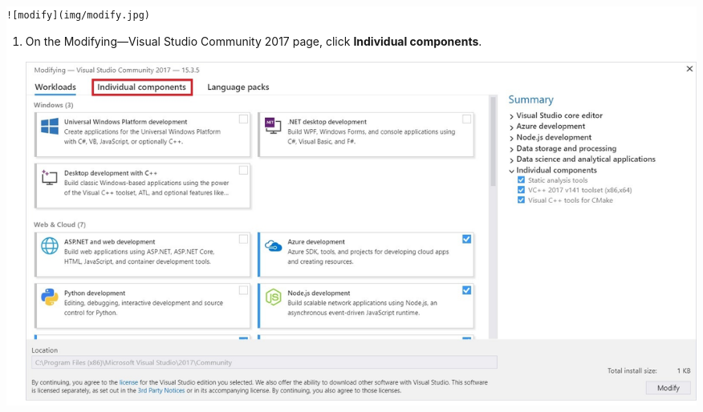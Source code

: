     ![modify](img/modify.jpg)

1. On the Modifying—Visual Studio Community 2017 page, click **Individual components**.

    ![ic2](img/ic2.jpg)
